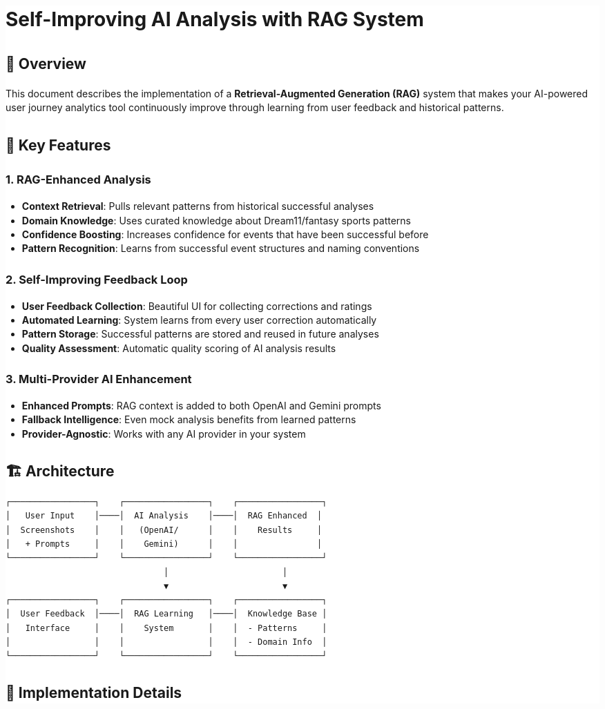# Self-Improving AI Analysis with RAG System

## 🧠 Overview

This document describes the implementation of a **Retrieval-Augmented Generation (RAG)** system that makes your AI-powered user journey analytics tool continuously improve through learning from user feedback and historical patterns.

## 🎯 Key Features

### 1. **RAG-Enhanced Analysis**

- **Context Retrieval**: Pulls relevant patterns from historical successful analyses
- **Domain Knowledge**: Uses curated knowledge about Dream11/fantasy sports patterns
- **Confidence Boosting**: Increases confidence for events that have been successful before
- **Pattern Recognition**: Learns from successful event structures and naming conventions

### 2. **Self-Improving Feedback Loop**

- **User Feedback Collection**: Beautiful UI for collecting corrections and ratings
- **Automated Learning**: System learns from every user correction automatically
- **Pattern Storage**: Successful patterns are stored and reused in future analyses
- **Quality Assessment**: Automatic quality scoring of AI analysis results

### 3. **Multi-Provider AI Enhancement**

- **Enhanced Prompts**: RAG context is added to both OpenAI and Gemini prompts
- **Fallback Intelligence**: Even mock analysis benefits from learned patterns
- **Provider-Agnostic**: Works with any AI provider in your system

## 🏗️ Architecture

```
┌─────────────────┐    ┌─────────────────┐    ┌─────────────────┐
│   User Input    │────│  AI Analysis    │────│  RAG Enhanced  │
│  Screenshots    │    │   (OpenAI/      │    │    Results     │
│   + Prompts     │    │    Gemini)      │    │                │
└─────────────────┘    └─────────────────┘    └─────────────────┘
                                │                       │
                                ▼                       ▼
┌─────────────────┐    ┌─────────────────┐    ┌─────────────────┐
│  User Feedback  │────│  RAG Learning   │────│  Knowledge Base │
│   Interface     │    │    System       │    │  - Patterns     │
│                 │    │                 │    │  - Domain Info  │
└─────────────────┘    └─────────────────┘    └─────────────────┘
```

## 🚀 Implementation Details
